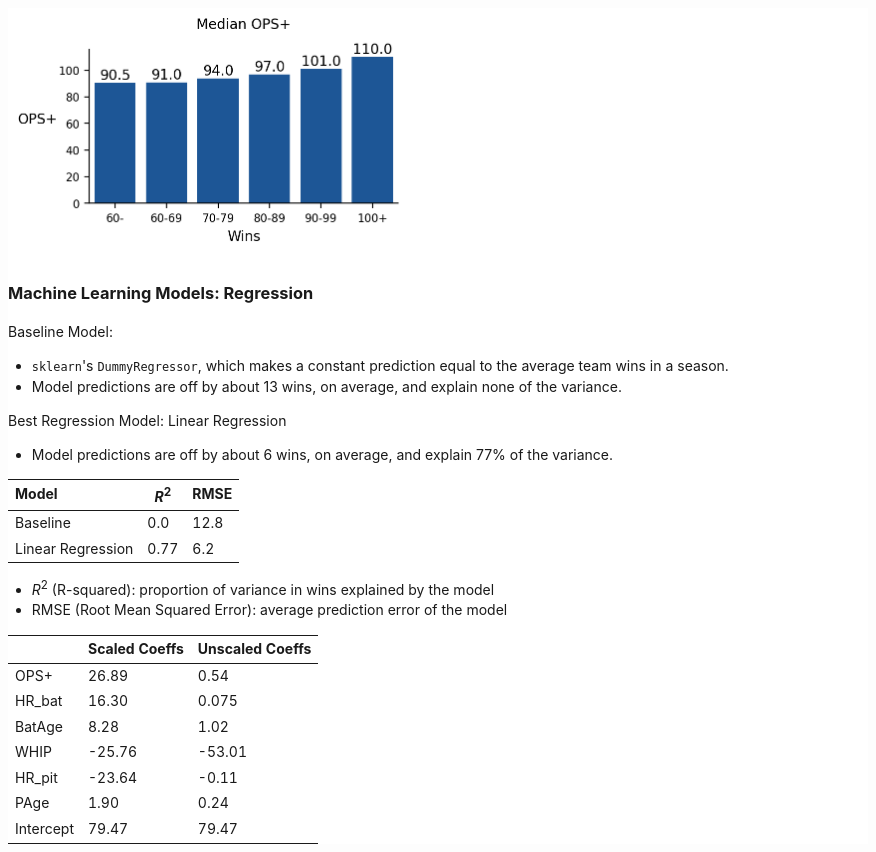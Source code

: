 <div style="display: inline-block;">
    <img src="viz/ops2.png" alt="ops2" width="400">
</div>


### Machine Learning Models: Regression

Baseline Model:

- `sklearn`'s `DummyRegressor`, which makes a constant prediction equal to the average team wins in a season.
- Model predictions are off by about 13 wins, on average, and explain none of the variance.

Best Regression Model: Linear Regression

- Model predictions are off by about 6 wins, on average, and explain 77% of the variance.

| Model              | $R^2$   |  RMSE     |
| :----------------- | -------- | -------- |
| Baseline           |  0.0     |  12.8    |
| Linear Regression  |  0.77    |  6.2     |

- $R^2$ (R-squared): proportion of variance in wins explained by the model
- RMSE (Root Mean Squared Error):  average prediction error of the model


|           |   Scaled Coeffs   |	Unscaled Coeffs  |
| --------- | ----------------- | ------------------ |
|OPS+	    | 26.89        |           0.54 |
|HR_bat	    | 16.30    	|           0.075 |
|BatAge	    | 8.28	        |           1.02 |
|WHIP	    | -25.76     	|         -53.01 |
|HR_pit	    | -23.64	    |          -0.11 |
|PAge	    | 1.90	        |           0.24 |
|Intercept	| 79.47     	|          79.47 |
